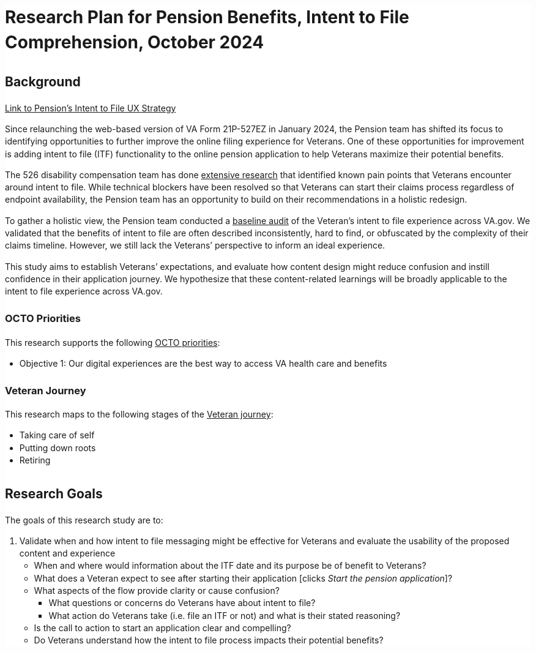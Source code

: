 # **Research Plan for Pension Benefits, Intent to File Comprehension, October 2024**

## **Background**

[Link to Pension’s Intent to File UX Strategy](https://github.com/department-of-veterans-affairs/va.gov-team/blob/master/products/pension/design/pension-itf-ux-strategy.pdf)

Since relaunching the web-based version of VA Form 21P-527EZ in January 2024, the Pension team has shifted its focus to identifying opportunities to further improve the online filing experience for Veterans. One of these opportunities for improvement is adding intent to file (ITF) functionality to the online pension application to help Veterans maximize their potential benefits.

The 526 disability compensation team has done [extensive research](https://github.com/department-of-veterans-affairs/va.gov-team/blob/master/products/disability/526ez/research/Intent%20to%20file%20Research/ITF%20Research%20Summary.md) that identified known pain points that Veterans encounter around intent to file. While technical blockers have been resolved so that Veterans can start their claims process regardless of endpoint availability, the Pension team has an opportunity to build on their recommendations in a holistic redesign. 

To gather a holistic view, the Pension team conducted a [baseline audit](https://github.com/department-of-veterans-affairs/va.gov-team/blob/master/products/pension/research/2024-05%20Intent%20to%20File%20Audit.md) of the Veteran’s intent to file experience across VA.gov. We validated that the benefits of intent to file are often described inconsistently, hard to find, or obfuscated by the complexity of their claims timeline. However, we still lack the Veterans’ perspective to inform an ideal experience. 

This study aims to establish Veterans’ expectations, and evaluate how content design might reduce confusion and instill confidence in their application journey. We hypothesize that these content-related learnings will be broadly applicable to the intent to file experience across VA.gov.

### **OCTO Priorities**

This research supports the following [OCTO priorities](https://github.com/department-of-veterans-affairs/va.gov-team/blob/master/strategy/OCTO-DE%20Priorities%202024.md):

* Objective 1: Our digital experiences are the best way to access VA health care and benefits

### **Veteran Journey**

This research maps to the following stages of the [Veteran journey](https://github.com/department-of-veterans-affairs/va.gov-team/blob/master/platform/design/va-product-journey-maps/Veteran%20Journey%20Map.pdf):

* Taking care of self  
* Putting down roots  
* Retiring

## **Research Goals**

The goals of this research study are to:

1. Validate when and how intent to file messaging might be effective for Veterans and evaluate the usability of the proposed content and experience 
   * When and where would information about the ITF date and its purpose be of benefit to Veterans?  
   * What does a Veteran expect to see after starting their application \[clicks *Start the pension application*\]?  
   * What aspects of the flow provide clarity or cause confusion?  
     * What questions or concerns do Veterans have about intent to file?  
     * What action do Veterans take (i.e. file an ITF or not) and what is their stated reasoning?  
   * Is the call to action to start an application clear and compelling?   
   * Do Veterans understand how the intent to file process impacts their potential benefits?
